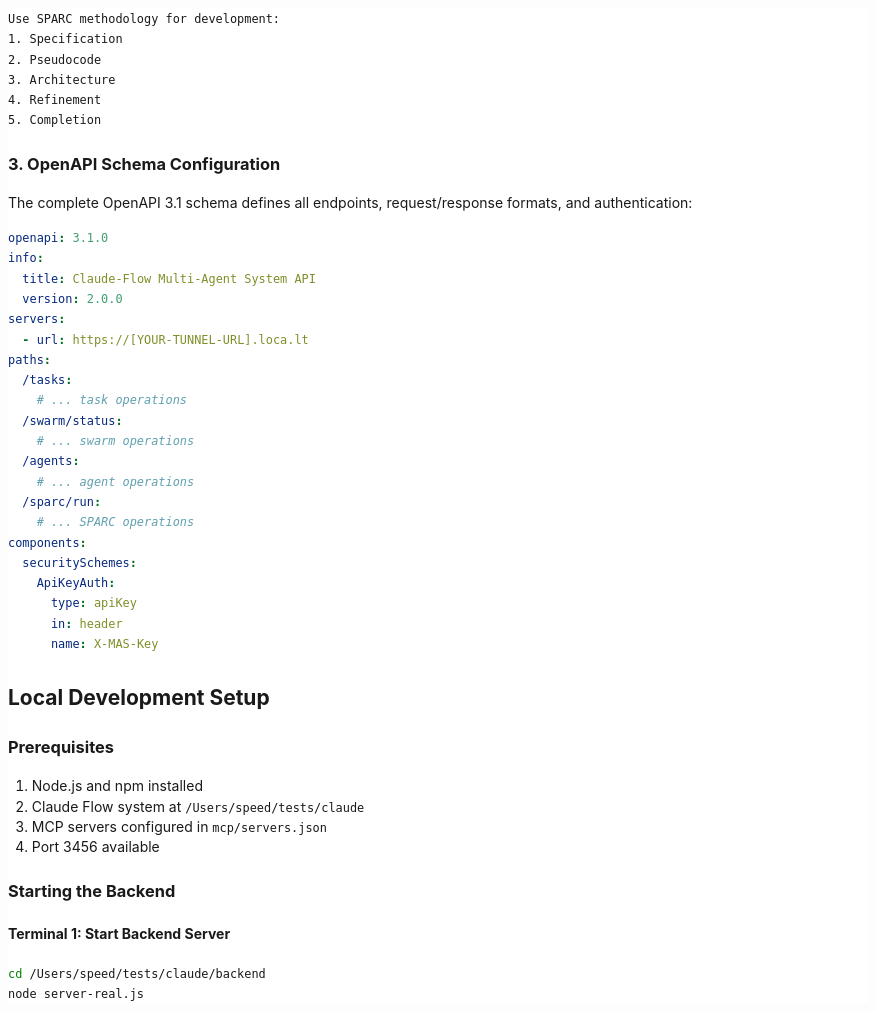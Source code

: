 ```
Use SPARC methodology for development:
1. Specification
2. Pseudocode
3. Architecture
4. Refinement
5. Completion
```

### 3. OpenAPI Schema Configuration
The complete OpenAPI 3.1 schema defines all endpoints, request/response formats, and authentication:

```yaml
openapi: 3.1.0
info:
  title: Claude-Flow Multi-Agent System API
  version: 2.0.0
servers:
  - url: https://[YOUR-TUNNEL-URL].loca.lt
paths:
  /tasks:
    # ... task operations
  /swarm/status:
    # ... swarm operations
  /agents:
    # ... agent operations
  /sparc/run:
    # ... SPARC operations
components:
  securitySchemes:
    ApiKeyAuth:
      type: apiKey
      in: header
      name: X-MAS-Key
```

## Local Development Setup

### Prerequisites
1. Node.js and npm installed
2. Claude Flow system at `/Users/speed/tests/claude`
3. MCP servers configured in `mcp/servers.json`
4. Port 3456 available

### Starting the Backend

#### Terminal 1: Start Backend Server
```bash
cd /Users/speed/tests/claude/backend
node server-real.js
```
